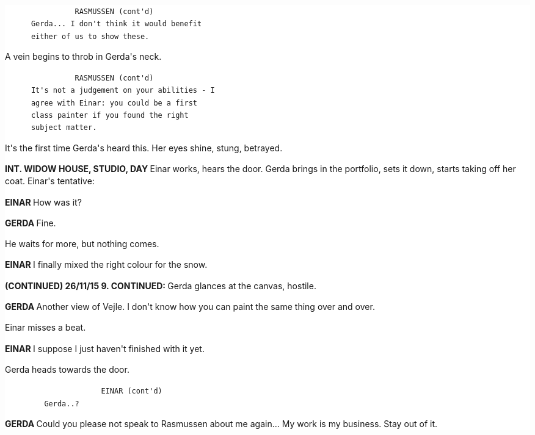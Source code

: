                     RASMUSSEN (cont'd)
          Gerda... I don't think it would benefit
          either of us to show these.

A vein begins to throb in Gerda's neck.

                    RASMUSSEN (cont'd)
          It's not a judgement on your abilities - I
          agree with Einar: you could be a first
          class painter if you found the right
          subject matter.

It's the first time Gerda's heard this.     Her eyes shine,
stung, betrayed.


<b>INT. WIDOW HOUSE, STUDIO, DAY
</b>
Einar works, hears the door. Gerda brings in the portfolio,
sets it down, starts taking off her coat. Einar's tentative:

<b>                    EINAR
</b>          How was it?

<b>                      GERDA
</b>          Fine.

He waits for more, but nothing comes.

<b>                    EINAR
</b>          I finally mixed the right colour for the
          snow.

<b>                                                     (CONTINUED)
</b><b>                                                   26/11/15
</b><b>                                                           9.
</b><b>CONTINUED:
</b>
Gerda glances at the canvas, hostile.

<b>                       GERDA
</b>             Another view of Vejle. I don't know how
             you can paint the same thing over and over.

Einar misses a beat.

<b>                       EINAR
</b>             I suppose I just haven't finished with it
             yet.

Gerda heads towards the door.

                          EINAR (cont'd)
             Gerda..?

<b>                       GERDA
</b>             Could you please not speak to Rasmussen
             about me again... My work is my business.
             Stay out of it.
